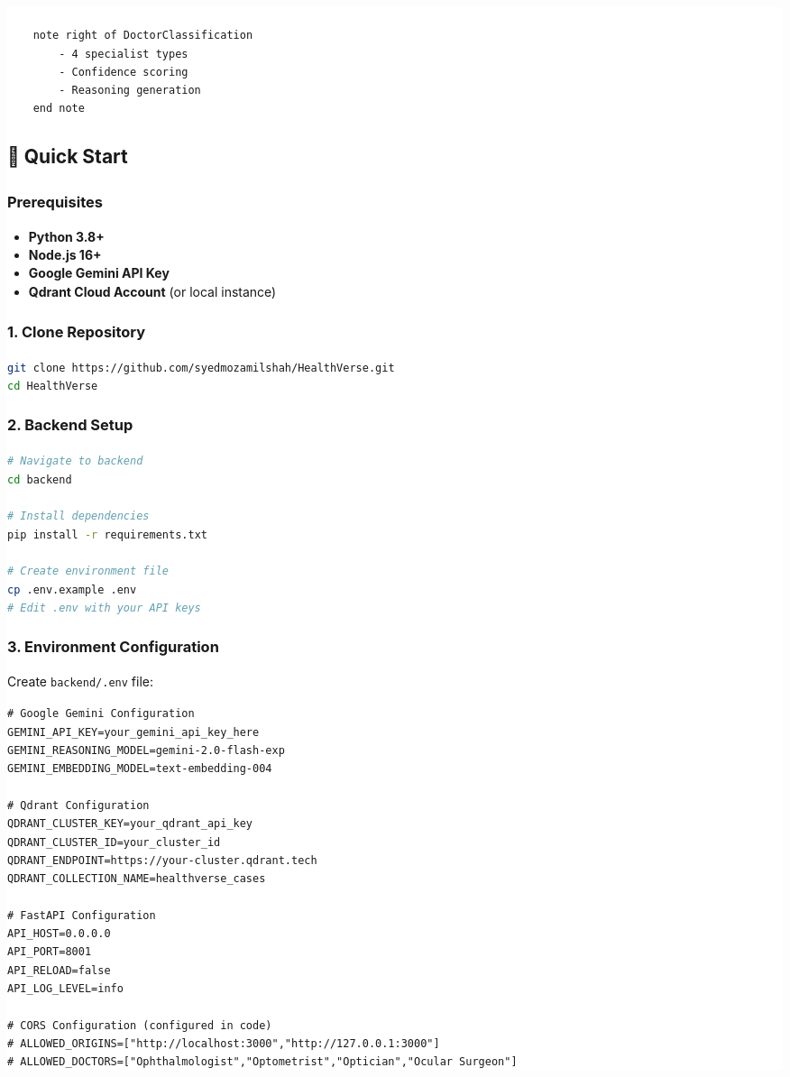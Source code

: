 ```mermaid
    
    note right of DoctorClassification
        - 4 specialist types
        - Confidence scoring
        - Reasoning generation
    end note
```

## 🚀 Quick Start

### Prerequisites

- **Python 3.8+**
- **Node.js 16+** 
- **Google Gemini API Key**
- **Qdrant Cloud Account** (or local instance)

### 1. Clone Repository

```bash
git clone https://github.com/syedmozamilshah/HealthVerse.git
cd HealthVerse
```

### 2. Backend Setup

```bash
# Navigate to backend
cd backend

# Install dependencies
pip install -r requirements.txt

# Create environment file
cp .env.example .env
# Edit .env with your API keys
```

### 3. Environment Configuration

Create `backend/.env` file:

```env
# Google Gemini Configuration
GEMINI_API_KEY=your_gemini_api_key_here
GEMINI_REASONING_MODEL=gemini-2.0-flash-exp
GEMINI_EMBEDDING_MODEL=text-embedding-004

# Qdrant Configuration  
QDRANT_CLUSTER_KEY=your_qdrant_api_key
QDRANT_CLUSTER_ID=your_cluster_id
QDRANT_ENDPOINT=https://your-cluster.qdrant.tech
QDRANT_COLLECTION_NAME=healthverse_cases

# FastAPI Configuration
API_HOST=0.0.0.0
API_PORT=8001
API_RELOAD=false
API_LOG_LEVEL=info

# CORS Configuration (configured in code)
# ALLOWED_ORIGINS=["http://localhost:3000","http://127.0.0.1:3000"]
# ALLOWED_DOCTORS=["Ophthalmologist","Optometrist","Optician","Ocular Surgeon"]
```
